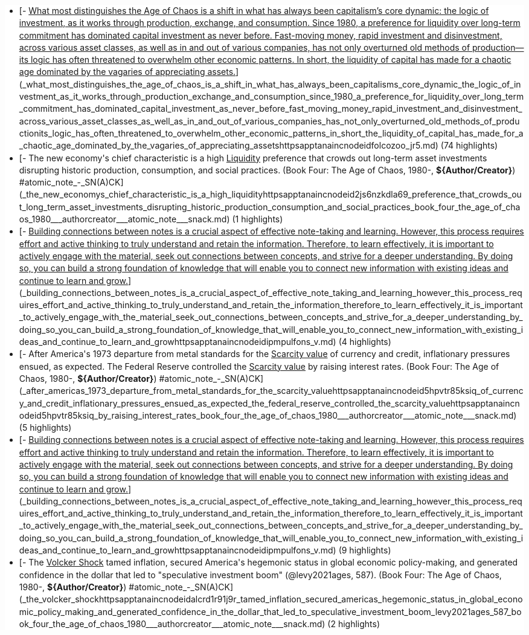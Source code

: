 - [- [What most distinguishes the Age of Chaos is a shift in what has always been capitalism’s core dynamic: the logic of investment, as it works through production, exchange, and consumption. Since 1980, a preference for liquidity over long-term commitment has dominated capital investment as never before. Fast-moving money, rapid investment and disinvestment, across various asset classes, as well as in and out of various companies, has not only overturned old methods of production—its logic has often threatened to overwhelm other economic patterns. In short, the liquidity of capital has made for a chaotic age dominated by the vagaries of appreciating assets.](https://app.tana.inc?nodeid=foLcOZoO-Jr5)](_what_most_distinguishes_the_age_of_chaos_is_a_shift_in_what_has_always_been_capitalisms_core_dynamic_the_logic_of_investment_as_it_works_through_production_exchange_and_consumption_since_1980_a_preference_for_liquidity_over_long_term_commitment_has_dominated_capital_investment_as_never_before_fast_moving_money_rapid_investment_and_disinvestment_across_various_asset_classes_as_well_as_in_and_out_of_various_companies_has_not_only_overturned_old_methods_of_productionits_logic_has_often_threatened_to_overwhelm_other_economic_patterns_in_short_the_liquidity_of_capital_has_made_for_a_chaotic_age_dominated_by_the_vagaries_of_appreciating_assetshttpsapptanaincnodeidfolcozoo_jr5.md) (74 highlights)
- [- The new economy's chief characteristic is a high [Liquidity](https://app.tana.inc?nodeid=2js6nZkdLA69) preference that crowds out long-term asset investments disrupting historic production, consumption, and social practices. (Book Four: The Age of Chaos, 1980-, __${Author/Creator}__) #atomic_note_-_SN(A)CK](_the_new_economys_chief_characteristic_is_a_high_liquidityhttpsapptanaincnodeid2js6nzkdla69_preference_that_crowds_out_long_term_asset_investments_disrupting_historic_production_consumption_and_social_practices_book_four_the_age_of_chaos_1980___authorcreator___atomic_note___snack.md) (1 highlights)
- [- [Building connections between notes is a crucial aspect of effective note-taking and learning. However, this process requires effort and active thinking to truly understand and retain the information. Therefore, to learn effectively, it is important to actively engage with the material, seek out connections between concepts, and strive for a deeper understanding. By doing so, you can build a strong foundation of knowledge that will enable you to connect new information with existing ideas and continue to learn and grow.](https://app.tana.inc?nodeid=ipmPulfons_V)](_building_connections_between_notes_is_a_crucial_aspect_of_effective_note_taking_and_learning_however_this_process_requires_effort_and_active_thinking_to_truly_understand_and_retain_the_information_therefore_to_learn_effectively_it_is_important_to_actively_engage_with_the_material_seek_out_connections_between_concepts_and_strive_for_a_deeper_understanding_by_doing_so_you_can_build_a_strong_foundation_of_knowledge_that_will_enable_you_to_connect_new_information_with_existing_ideas_and_continue_to_learn_and_growhttpsapptanaincnodeidipmpulfons_v.md) (4 highlights)
- [- After America's 1973 departure from metal standards for the   [Scarcity value](https://app.tana.inc?nodeid=5hpvtR85kSiQ) of currency and credit, inflationary pressures ensued, as expected. The Federal Reserve controlled the [Scarcity value](https://app.tana.inc?nodeid=5hpvtR85kSiQ) by raising interest rates. (Book Four: The Age of Chaos, 1980-, __${Author/Creator}__) #atomic_note_-_SN(A)CK](_after_americas_1973_departure_from_metal_standards_for_the_scarcity_valuehttpsapptanaincnodeid5hpvtr85ksiq_of_currency_and_credit_inflationary_pressures_ensued_as_expected_the_federal_reserve_controlled_the_scarcity_valuehttpsapptanaincnodeid5hpvtr85ksiq_by_raising_interest_rates_book_four_the_age_of_chaos_1980___authorcreator___atomic_note___snack.md) (5 highlights)
- [- [Building connections between notes is a crucial aspect of effective note-taking and learning. However, this process requires effort and active thinking to truly understand and retain the information. Therefore, to learn effectively, it is important to actively engage with the material, seek out connections between concepts, and strive for a deeper understanding. By doing so, you can build a strong foundation of knowledge that will enable you to connect new information with existing ideas and continue to learn and grow.](https://app.tana.inc?nodeid=ipmPulfons_V)](_building_connections_between_notes_is_a_crucial_aspect_of_effective_note_taking_and_learning_however_this_process_requires_effort_and_active_thinking_to_truly_understand_and_retain_the_information_therefore_to_learn_effectively_it_is_important_to_actively_engage_with_the_material_seek_out_connections_between_concepts_and_strive_for_a_deeper_understanding_by_doing_so_you_can_build_a_strong_foundation_of_knowledge_that_will_enable_you_to_connect_new_information_with_existing_ideas_and_continue_to_learn_and_growhttpsapptanaincnodeidipmpulfons_v.md) (9 highlights)
- [- The [Volcker Shock](https://app.tana.inc?nodeid=AlcrD1R91j9r) tamed inflation, secured America's hegemonic status in global economic policy-making, and generated confidence in the dollar that led to "speculative investment boom" (@levy2021ages, 587). (Book Four: The Age of Chaos, 1980-, __${Author/Creator}__) #atomic_note_-_SN(A)CK](_the_volcker_shockhttpsapptanaincnodeidalcrd1r91j9r_tamed_inflation_secured_americas_hegemonic_status_in_global_economic_policy_making_and_generated_confidence_in_the_dollar_that_led_to_speculative_investment_boom_levy2021ages_587_book_four_the_age_of_chaos_1980___authorcreator___atomic_note___snack.md) (2 highlights)